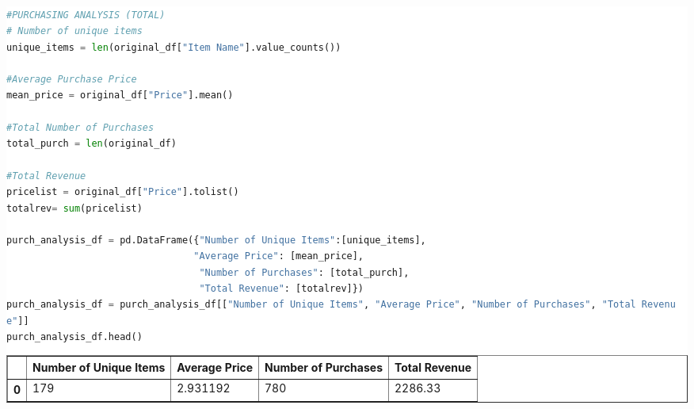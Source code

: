 


```python
#PURCHASING ANALYSIS (TOTAL)
# Number of unique items
unique_items = len(original_df["Item Name"].value_counts())

#Average Purchase Price
mean_price = original_df["Price"].mean()

#Total Number of Purchases
total_purch = len(original_df)

#Total Revenue
pricelist = original_df["Price"].tolist()
totalrev= sum(pricelist)

purch_analysis_df = pd.DataFrame({"Number of Unique Items":[unique_items],
                                 "Average Price": [mean_price],
                                  "Number of Purchases": [total_purch],
                                  "Total Revenue": [totalrev]})
purch_analysis_df = purch_analysis_df[["Number of Unique Items", "Average Price", "Number of Purchases", "Total Revenue"]]
purch_analysis_df.head()
```




<div>
<style>
    .dataframe thead tr:only-child th {
        text-align: right;
    }

    .dataframe thead th {
        text-align: left;
    }

    .dataframe tbody tr th {
        vertical-align: top;
    }
</style>
<table border="1" class="dataframe">
  <thead>
    <tr style="text-align: right;">
      <th></th>
      <th>Number of Unique Items</th>
      <th>Average Price</th>
      <th>Number of Purchases</th>
      <th>Total Revenue</th>
    </tr>
  </thead>
  <tbody>
    <tr>
      <th>0</th>
      <td>179</td>
      <td>2.931192</td>
      <td>780</td>
      <td>2286.33</td>
    </tr>
  </tbody>
</table>
</div>
